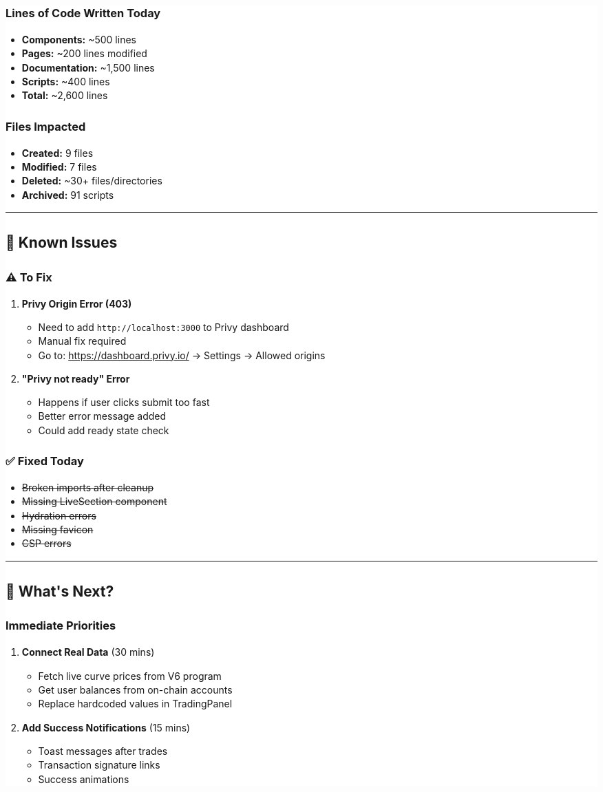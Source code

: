 ### Lines of Code Written Today
- **Components:** ~500 lines
- **Pages:** ~200 lines modified
- **Documentation:** ~1,500 lines
- **Scripts:** ~400 lines
- **Total:** ~2,600 lines

### Files Impacted
- **Created:** 9 files
- **Modified:** 7 files
- **Deleted:** ~30+ files/directories
- **Archived:** 91 scripts

---

## 🐛 Known Issues

### ⚠️ To Fix
1. **Privy Origin Error (403)**
   - Need to add `http://localhost:3000` to Privy dashboard
   - Manual fix required
   - Go to: https://dashboard.privy.io/ → Settings → Allowed origins

2. **"Privy not ready" Error**
   - Happens if user clicks submit too fast
   - Better error message added
   - Could add ready state check

### ✅ Fixed Today
- ~~Broken imports after cleanup~~
- ~~Missing LiveSection component~~
- ~~Hydration errors~~
- ~~Missing favicon~~
- ~~CSP errors~~

---

## 🚀 What's Next?

### Immediate Priorities

1. **Connect Real Data** (30 mins)
   - Fetch live curve prices from V6 program
   - Get user balances from on-chain accounts
   - Replace hardcoded values in TradingPanel

2. **Add Success Notifications** (15 mins)
   - Toast messages after trades
   - Transaction signature links
   - Success animations
